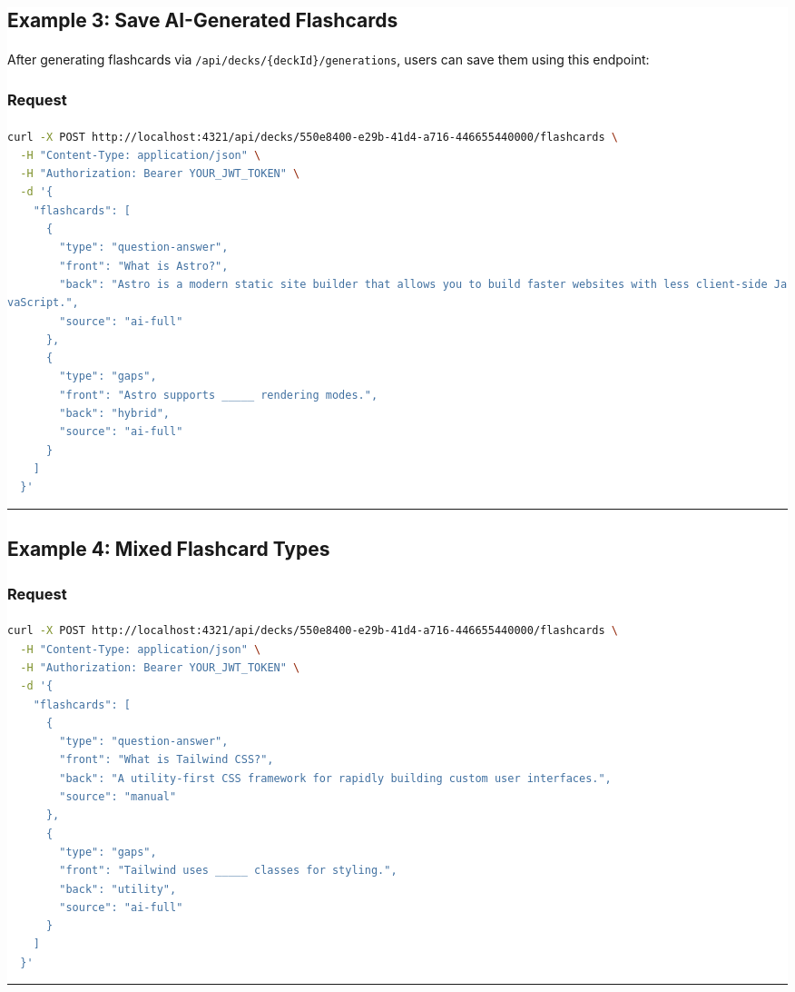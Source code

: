 
## Example 3: Save AI-Generated Flashcards

After generating flashcards via `/api/decks/{deckId}/generations`, users can save them using this endpoint:

### Request
```bash
curl -X POST http://localhost:4321/api/decks/550e8400-e29b-41d4-a716-446655440000/flashcards \
  -H "Content-Type: application/json" \
  -H "Authorization: Bearer YOUR_JWT_TOKEN" \
  -d '{
    "flashcards": [
      {
        "type": "question-answer",
        "front": "What is Astro?",
        "back": "Astro is a modern static site builder that allows you to build faster websites with less client-side JavaScript.",
        "source": "ai-full"
      },
      {
        "type": "gaps",
        "front": "Astro supports _____ rendering modes.",
        "back": "hybrid",
        "source": "ai-full"
      }
    ]
  }'
```

---

## Example 4: Mixed Flashcard Types

### Request
```bash
curl -X POST http://localhost:4321/api/decks/550e8400-e29b-41d4-a716-446655440000/flashcards \
  -H "Content-Type: application/json" \
  -H "Authorization: Bearer YOUR_JWT_TOKEN" \
  -d '{
    "flashcards": [
      {
        "type": "question-answer",
        "front": "What is Tailwind CSS?",
        "back": "A utility-first CSS framework for rapidly building custom user interfaces.",
        "source": "manual"
      },
      {
        "type": "gaps",
        "front": "Tailwind uses _____ classes for styling.",
        "back": "utility",
        "source": "ai-full"
      }
    ]
  }'
```

---